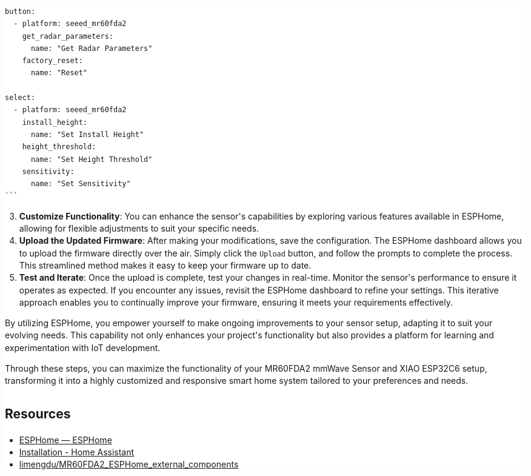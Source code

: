     button:
      - platform: seeed_mr60fda2
        get_radar_parameters:
          name: "Get Radar Parameters"
        factory_reset:
          name: "Reset"

    select:
      - platform: seeed_mr60fda2
        install_height:
          name: "Set Install Height"
        height_threshold:
          name: "Set Height Threshold"
        sensitivity:
          name: "Set Sensitivity"
    ```

3. **Customize Functionality**: You can enhance the sensor's capabilities by exploring various features available in ESPHome, allowing for flexible adjustments to suit your specific needs.
4. **Upload the Updated Firmware**: After making your modifications, save the configuration. The ESPHome dashboard allows you to upload the firmware directly over the air. Simply click the `Upload` button, and follow the prompts to complete the process. This streamlined method makes it easy to keep your firmware up to date.
5. **Test and Iterate**: Once the upload is complete, test your changes in real-time. Monitor the sensor's performance to ensure it operates as expected. If you encounter any issues, revisit the ESPHome dashboard to refine your settings. This iterative approach enables you to continually improve your firmware, ensuring it meets your requirements effectively.

By utilizing ESPHome, you empower yourself to make ongoing improvements to your sensor setup, adapting it to suit your evolving needs. This capability not only enhances your project's functionality but also provides a platform for learning and experimentation with IoT development.

Through these steps, you can maximize the functionality of your MR60FDA2 mmWave Sensor and XIAO ESP32C6 setup, transforming it into a highly customized and responsive smart home system tailored to your preferences and needs.

## Resources

- [ESPHome — ESPHome](https://esphome.io/)
- [Installation - Home Assistant](https://www.home-assistant.io/installation/)
- [limengdu/MR60FDA2_ESPHome_external_components](https://limengdu.github.io/MR60FDA2_ESPHome_external_components)

